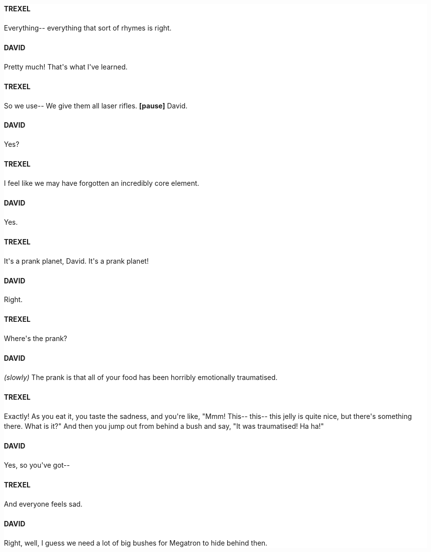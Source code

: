 #### TREXEL

Everything-- everything that sort of rhymes is right.

#### DAVID

Pretty much! That's what I've learned.

#### TREXEL

So we use-- We give them all laser rifles. __[pause]__ David.

#### DAVID

Yes?

#### TREXEL

I feel like we may have forgotten an incredibly core element.

#### DAVID

Yes.

#### TREXEL

It's a prank planet, David. It's a prank planet!

#### DAVID

Right.

#### TREXEL

Where's the prank?

#### DAVID 

_(slowly)_ The prank is that all of your food has been horribly emotionally traumatised.

#### TREXEL

Exactly! As you eat it, you taste the sadness, and you're like, "Mmm! This-- this-- this jelly is quite nice, but there's something there. What is it?" And then you jump out from behind a bush and say, "It was traumatised! Ha ha!"

#### DAVID

Yes, so you've got--

#### TREXEL

And everyone feels sad.

#### DAVID

Right, well, I guess we need a lot of big bushes for Megatron to hide behind then.

